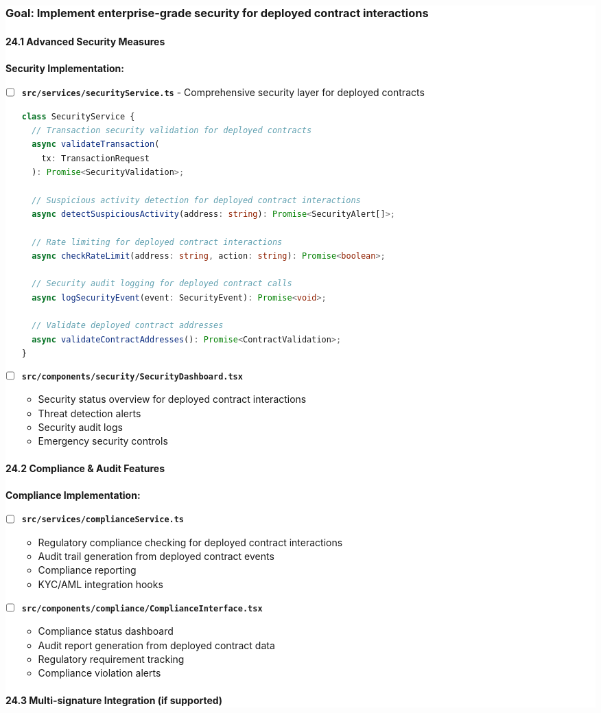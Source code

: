 ### **Goal:** Implement enterprise-grade security for deployed contract interactions

#### **24.1 Advanced Security Measures**

**Security Implementation:**

- [ ] **`src/services/securityService.ts`** - Comprehensive security layer for deployed contracts

  ```typescript
  class SecurityService {
    // Transaction security validation for deployed contracts
    async validateTransaction(
      tx: TransactionRequest
    ): Promise<SecurityValidation>;

    // Suspicious activity detection for deployed contract interactions
    async detectSuspiciousActivity(address: string): Promise<SecurityAlert[]>;

    // Rate limiting for deployed contract interactions
    async checkRateLimit(address: string, action: string): Promise<boolean>;

    // Security audit logging for deployed contract calls
    async logSecurityEvent(event: SecurityEvent): Promise<void>;

    // Validate deployed contract addresses
    async validateContractAddresses(): Promise<ContractValidation>;
  }
  ```

- [ ] **`src/components/security/SecurityDashboard.tsx`**

  - Security status overview for deployed contract interactions
  - Threat detection alerts
  - Security audit logs
  - Emergency security controls

#### **24.2 Compliance & Audit Features**

**Compliance Implementation:**

- [ ] **`src/services/complianceService.ts`**

  - Regulatory compliance checking for deployed contract interactions
  - Audit trail generation from deployed contract events
  - Compliance reporting
  - KYC/AML integration hooks

- [ ] **`src/components/compliance/ComplianceInterface.tsx`**

  - Compliance status dashboard
  - Audit report generation from deployed contract data
  - Regulatory requirement tracking
  - Compliance violation alerts

#### **24.3 Multi-signature Integration (if supported)**
